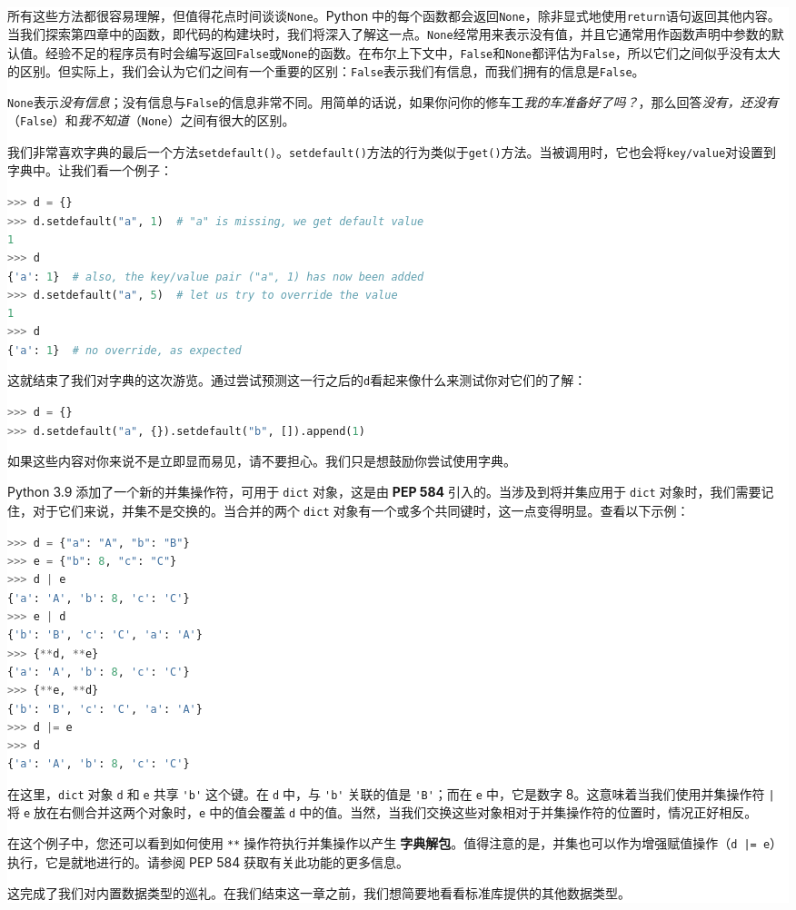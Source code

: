 所有这些方法都很容易理解，但值得花点时间谈谈`None`。Python 中的每个函数都会返回`None`，除非显式地使用`return`语句返回其他内容。当我们探索第四章中的函数，即代码的构建块时，我们将深入了解这一点。`None`经常用来表示没有值，并且它通常用作函数声明中参数的默认值。经验不足的程序员有时会编写返回`False`或`None`的函数。在布尔上下文中，`False`和`None`都评估为`False`，所以它们之间似乎没有太大的区别。但实际上，我们会认为它们之间有一个重要的区别：`False`表示我们有信息，而我们拥有的信息是`False`。

`None`表示*没有信息*；没有信息与`False`的信息非常不同。用简单的话说，如果你问你的修车工*我的车准备好了吗？*，那么回答*没有，还没有*（`False`）和*我不知道*（`None`）之间有很大的区别。

我们非常喜欢字典的最后一个方法`setdefault()`。`setdefault()`方法的行为类似于`get()`方法。当被调用时，它也会将`key/value`对设置到字典中。让我们看一个例子：

```py
>>> d = {}
>>> d.setdefault("a", 1)  # "a" is missing, we get default value
1
>>> d
{'a': 1}  # also, the key/value pair ("a", 1) has now been added
>>> d.setdefault("a", 5)  # let us try to override the value
1
>>> d
{'a': 1}  # no override, as expected 
```

这就结束了我们对字典的这次游览。通过尝试预测这一行之后的`d`看起来像什么来测试你对它们的了解：

```py
>>> d = {}
>>> d.setdefault("a", {}).setdefault("b", []).append(1) 
```

如果这些内容对你来说不是立即显而易见，请不要担心。我们只是想鼓励你尝试使用字典。

Python 3.9 添加了一个新的并集操作符，可用于 `dict` 对象，这是由 **PEP 584** 引入的。当涉及到将并集应用于 `dict` 对象时，我们需要记住，对于它们来说，并集不是交换的。当合并的两个 `dict` 对象有一个或多个共同键时，这一点变得明显。查看以下示例：

```py
>>> d = {"a": "A", "b": "B"}
>>> e = {"b": 8, "c": "C"}
>>> d | e
{'a': 'A', 'b': 8, 'c': 'C'}
>>> e | d
{'b': 'B', 'c': 'C', 'a': 'A'}
>>> {**d, **e}
{'a': 'A', 'b': 8, 'c': 'C'}
>>> {**e, **d}
{'b': 'B', 'c': 'C', 'a': 'A'}
>>> d |= e
>>> d
{'a': 'A', 'b': 8, 'c': 'C'} 
```

在这里，`dict` 对象 `d` 和 `e` 共享 `'b'` 这个键。在 `d` 中，与 `'b'` 关联的值是 `'B'`；而在 `e` 中，它是数字 8。这意味着当我们使用并集操作符 `|` 将 `e` 放在右侧合并这两个对象时，`e` 中的值会覆盖 `d` 中的值。当然，当我们交换这些对象相对于并集操作符的位置时，情况正好相反。

在这个例子中，您还可以看到如何使用 `**` 操作符执行并集操作以产生 **字典解包**。值得注意的是，并集也可以作为增强赋值操作（`d |= e`）执行，它是就地进行的。请参阅 PEP 584 获取有关此功能的更多信息。

这完成了我们对内置数据类型的巡礼。在我们结束这一章之前，我们想简要地看看标准库提供的其他数据类型。
